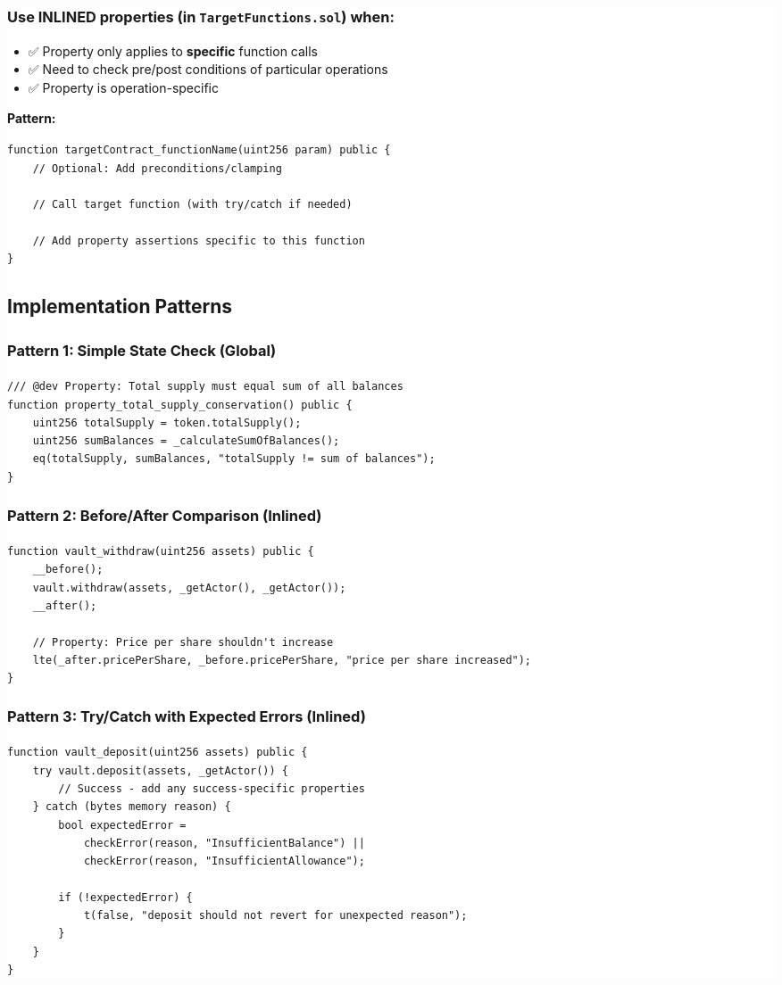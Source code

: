 ### Use INLINED properties (in `TargetFunctions.sol`) when:
- ✅ Property only applies to **specific** function calls
- ✅ Need to check pre/post conditions of particular operations
- ✅ Property is operation-specific

**Pattern:**
```solidity
function targetContract_functionName(uint256 param) public {
    // Optional: Add preconditions/clamping
    
    // Call target function (with try/catch if needed)
    
    // Add property assertions specific to this function
}
```

## Implementation Patterns

### Pattern 1: Simple State Check (Global)
```solidity
/// @dev Property: Total supply must equal sum of all balances
function property_total_supply_conservation() public {
    uint256 totalSupply = token.totalSupply();
    uint256 sumBalances = _calculateSumOfBalances();
    eq(totalSupply, sumBalances, "totalSupply != sum of balances");
}
```

### Pattern 2: Before/After Comparison (Inlined)
```solidity
function vault_withdraw(uint256 assets) public {
    __before();
    vault.withdraw(assets, _getActor(), _getActor());
    __after();
    
    // Property: Price per share shouldn't increase
    lte(_after.pricePerShare, _before.pricePerShare, "price per share increased");
}
```

### Pattern 3: Try/Catch with Expected Errors (Inlined)
```solidity
function vault_deposit(uint256 assets) public {
    try vault.deposit(assets, _getActor()) {
        // Success - add any success-specific properties
    } catch (bytes memory reason) {
        bool expectedError = 
            checkError(reason, "InsufficientBalance") || 
            checkError(reason, "InsufficientAllowance");
        
        if (!expectedError) {
            t(false, "deposit should not revert for unexpected reason");
        }
    }
}
```
